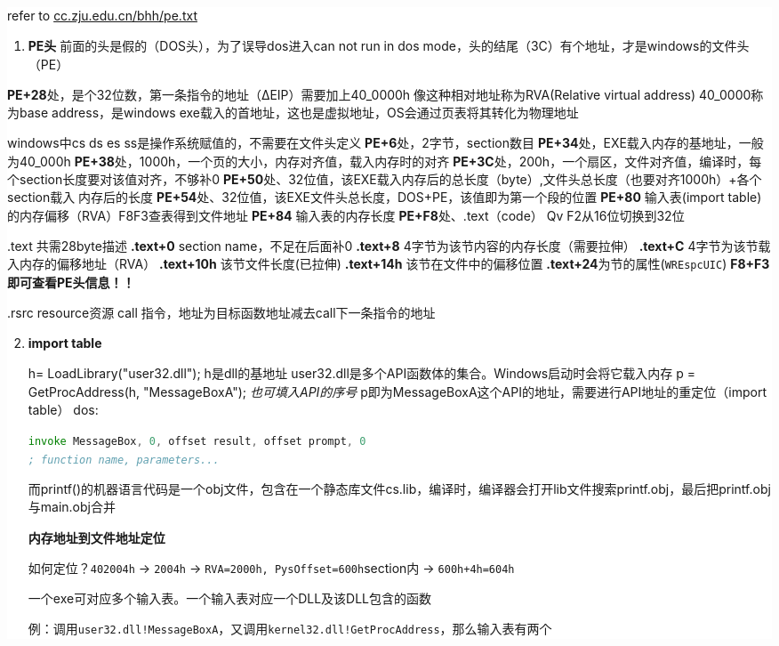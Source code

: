 refer to [cc.zju.edu.cn/bhh/pe.txt](http://cc.zju.edu.cn/bhh/pe.txt)

1. **PE头**
   前面的头是假的（DOS头），为了误导dos进入can not run in dos mode，头的结尾（3C）有个地址，才是windows的文件头（PE）

  **PE+28**处，是个32位数，第一条指令的地址（ΔEIP）需要加上40_0000h
  像这种相对地址称为RVA(Relative virtual address)
  40_0000称为base address，是windows exe载入的首地址，这也是虚拟地址，OS会通过页表将其转化为物理地址

  windows中cs ds es ss是操作系统赋值的，不需要在文件头定义
  **PE+6**处，2字节，section数目
  **PE+34**处，EXE载入内存的基地址，一般为40_000h
  **PE+38**处，1000h，一个页的大小，内存对齐值，载入内存时的对齐
  **PE+3C**处，200h，一个扇区，文件对齐值，编译时，每个section长度要对该值对齐，不够补0
  **PE+50**处、32位值，该EXE载入内存后的总长度（byte）,文件头总长度（也要对齐1000h）+各个section载入		   内存后的长度
  **PE+54**处、32位值，该EXE文件头总长度，DOS+PE，该值即为第一个段的位置
  **PE+80** 输入表(import table)的内存偏移（RVA）F8F3查表得到文件地址
  **PE+84** 输入表的内存长度
  **PE+F8**处、.text（code）
  Qv F2从16位切换到32位

  .text 共需28byte描述
  **.text+0** section name，不足在后面补0
  **.text+8**  4字节为该节内容的内存长度（需要拉伸）
  **.text+C** 4字节为该节载入内存的偏移地址（RVA）
  **.text+10h** 该节文件长度(已拉伸)
  **.text+14h** 该节在文件中的偏移位置
  **.text+24**为节的属性(`WREspcUIC`)
  **F8+F3即可查看PE头信息！！**

  .rsrc resource资源
  call 指令，地址为目标函数地址减去call下一条指令的地址

  

2. **import table**

   h= LoadLibrary("user32.dll"); h是dll的基地址
   user32.dll是多个API函数体的集合。Windows启动时会将它载入内存
   p = GetProcAddress(h, "MessageBoxA"); *也可填入API的序号*
   p即为MessageBoxA这个API的地址，需要进行API地址的重定位（import table）
   dos:

   ```asm
   invoke MessageBox, 0, offset result, offset prompt, 0
   ; function name, parameters...
   ```

   而printf()的机器语言代码是一个obj文件，包含在一个静态库文件cs.lib，编译时，编译器会打开lib文件搜索printf.obj，最后把printf.obj与main.obj合并

   **内存地址到文件地址定位**

   如何定位？`402004h` -> `2004h` -> `RVA=2000h, PysOffset=600h`section内 -> `600h+4h=604h` 

   

   一个exe可对应多个输入表。一个输入表对应一个DLL及该DLL包含的函数

   例：调用`user32.dll!MessageBoxA`，又调用`kernel32.dll!GetProcAddress`，那么输入表有两个
